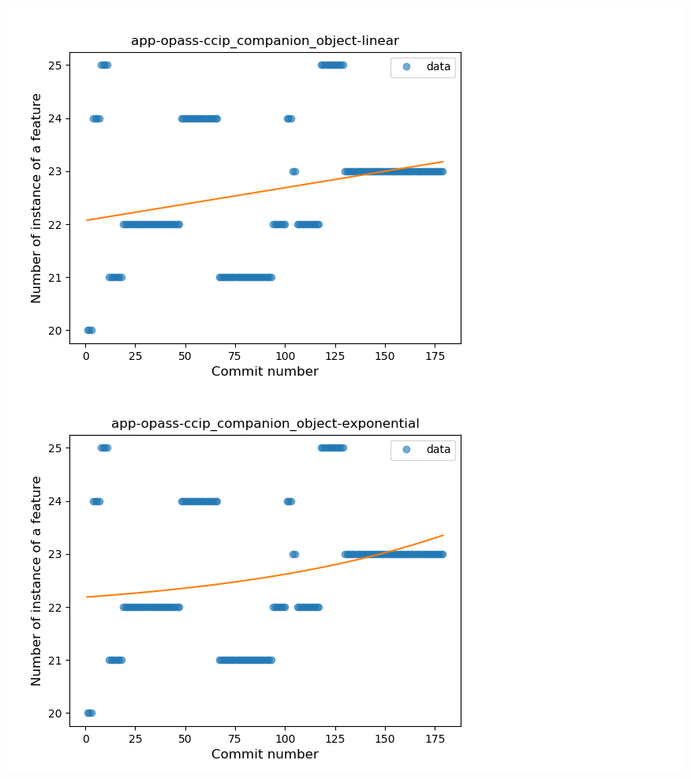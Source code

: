 ![app-opass-ccip T1](../plots/app-opass-ccip_companion_object_T1.png)
![app-opass-ccip T4](../plots/app-opass-ccip_companion_object_T4.png)